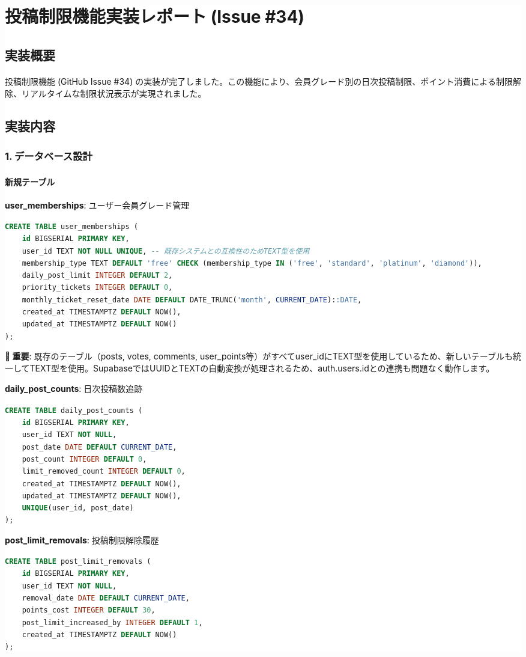 # 投稿制限機能実装レポート (Issue #34)

## 実装概要

投稿制限機能 (GitHub Issue #34) の実装が完了しました。この機能により、会員グレード別の日次投稿制限、ポイント消費による制限解除、リアルタイムな制限状況表示が実現されました。

## 実装内容

### 1. データベース設計

#### 新規テーブル

**user_memberships**: ユーザー会員グレード管理

```sql
CREATE TABLE user_memberships (
    id BIGSERIAL PRIMARY KEY,
    user_id TEXT NOT NULL UNIQUE, -- 既存システムとの互換性のためTEXT型を使用
    membership_type TEXT DEFAULT 'free' CHECK (membership_type IN ('free', 'standard', 'platinum', 'diamond')),
    daily_post_limit INTEGER DEFAULT 2,
    priority_tickets INTEGER DEFAULT 0,
    monthly_ticket_reset_date DATE DEFAULT DATE_TRUNC('month', CURRENT_DATE)::DATE,
    created_at TIMESTAMPTZ DEFAULT NOW(),
    updated_at TIMESTAMPTZ DEFAULT NOW()
);
```

**📝 重要**: 既存のテーブル（posts, votes, comments, user_points等）がすべてuser_idにTEXT型を使用しているため、新しいテーブルも統一してTEXT型を使用。SupabaseではUUIDとTEXTの自動変換が処理されるため、auth.users.idとの連携も問題なく動作します。

**daily_post_counts**: 日次投稿数追跡

```sql
CREATE TABLE daily_post_counts (
    id BIGSERIAL PRIMARY KEY,
    user_id TEXT NOT NULL,
    post_date DATE DEFAULT CURRENT_DATE,
    post_count INTEGER DEFAULT 0,
    limit_removed_count INTEGER DEFAULT 0,
    created_at TIMESTAMPTZ DEFAULT NOW(),
    updated_at TIMESTAMPTZ DEFAULT NOW(),
    UNIQUE(user_id, post_date)
);
```

**post_limit_removals**: 投稿制限解除履歴

```sql
CREATE TABLE post_limit_removals (
    id BIGSERIAL PRIMARY KEY,
    user_id TEXT NOT NULL,
    removal_date DATE DEFAULT CURRENT_DATE,
    points_cost INTEGER DEFAULT 30,
    post_limit_increased_by INTEGER DEFAULT 1,
    created_at TIMESTAMPTZ DEFAULT NOW()
);
```
